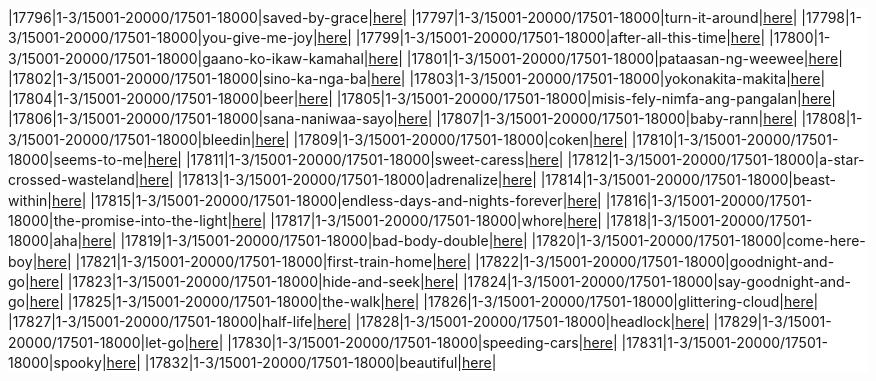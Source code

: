 |17796|1-3/15001-20000/17501-18000|saved-by-grace|[here](https://cdn.jsdelivr.net/gh/guitarchord/cc1-3/15001-20000/17501-18000/saved-by-grace.webp)|
|17797|1-3/15001-20000/17501-18000|turn-it-around|[here](https://cdn.jsdelivr.net/gh/guitarchord/cc1-3/15001-20000/17501-18000/turn-it-around.webp)|
|17798|1-3/15001-20000/17501-18000|you-give-me-joy|[here](https://cdn.jsdelivr.net/gh/guitarchord/cc1-3/15001-20000/17501-18000/you-give-me-joy.webp)|
|17799|1-3/15001-20000/17501-18000|after-all-this-time|[here](https://cdn.jsdelivr.net/gh/guitarchord/cc1-3/15001-20000/17501-18000/after-all-this-time.webp)|
|17800|1-3/15001-20000/17501-18000|gaano-ko-ikaw-kamahal|[here](https://cdn.jsdelivr.net/gh/guitarchord/cc1-3/15001-20000/17501-18000/gaano-ko-ikaw-kamahal.webp)|
|17801|1-3/15001-20000/17501-18000|pataasan-ng-weewee|[here](https://cdn.jsdelivr.net/gh/guitarchord/cc1-3/15001-20000/17501-18000/pataasan-ng-weewee.webp)|
|17802|1-3/15001-20000/17501-18000|sino-ka-nga-ba|[here](https://cdn.jsdelivr.net/gh/guitarchord/cc1-3/15001-20000/17501-18000/sino-ka-nga-ba.webp)|
|17803|1-3/15001-20000/17501-18000|yokonakita-makita|[here](https://cdn.jsdelivr.net/gh/guitarchord/cc1-3/15001-20000/17501-18000/yokonakita-makita.webp)|
|17804|1-3/15001-20000/17501-18000|beer|[here](https://cdn.jsdelivr.net/gh/guitarchord/cc1-3/15001-20000/17501-18000/beer.webp)|
|17805|1-3/15001-20000/17501-18000|misis-fely-nimfa-ang-pangalan|[here](https://cdn.jsdelivr.net/gh/guitarchord/cc1-3/15001-20000/17501-18000/misis-fely-nimfa-ang-pangalan.webp)|
|17806|1-3/15001-20000/17501-18000|sana-naniwaa-sayo|[here](https://cdn.jsdelivr.net/gh/guitarchord/cc1-3/15001-20000/17501-18000/sana-naniwaa-sayo.webp)|
|17807|1-3/15001-20000/17501-18000|baby-rann|[here](https://cdn.jsdelivr.net/gh/guitarchord/cc1-3/15001-20000/17501-18000/baby-rann.webp)|
|17808|1-3/15001-20000/17501-18000|bleedin|[here](https://cdn.jsdelivr.net/gh/guitarchord/cc1-3/15001-20000/17501-18000/bleedin.webp)|
|17809|1-3/15001-20000/17501-18000|coken|[here](https://cdn.jsdelivr.net/gh/guitarchord/cc1-3/15001-20000/17501-18000/coken.webp)|
|17810|1-3/15001-20000/17501-18000|seems-to-me|[here](https://cdn.jsdelivr.net/gh/guitarchord/cc1-3/15001-20000/17501-18000/seems-to-me.webp)|
|17811|1-3/15001-20000/17501-18000|sweet-caress|[here](https://cdn.jsdelivr.net/gh/guitarchord/cc1-3/15001-20000/17501-18000/sweet-caress.webp)|
|17812|1-3/15001-20000/17501-18000|a-star-crossed-wasteland|[here](https://cdn.jsdelivr.net/gh/guitarchord/cc1-3/15001-20000/17501-18000/a-star-crossed-wasteland.webp)|
|17813|1-3/15001-20000/17501-18000|adrenalize|[here](https://cdn.jsdelivr.net/gh/guitarchord/cc1-3/15001-20000/17501-18000/adrenalize.webp)|
|17814|1-3/15001-20000/17501-18000|beast-within|[here](https://cdn.jsdelivr.net/gh/guitarchord/cc1-3/15001-20000/17501-18000/beast-within.webp)|
|17815|1-3/15001-20000/17501-18000|endless-days-and-nights-forever|[here](https://cdn.jsdelivr.net/gh/guitarchord/cc1-3/15001-20000/17501-18000/endless-days-and-nights-forever.webp)|
|17816|1-3/15001-20000/17501-18000|the-promise-into-the-light|[here](https://cdn.jsdelivr.net/gh/guitarchord/cc1-3/15001-20000/17501-18000/the-promise-into-the-light.webp)|
|17817|1-3/15001-20000/17501-18000|whore|[here](https://cdn.jsdelivr.net/gh/guitarchord/cc1-3/15001-20000/17501-18000/whore.webp)|
|17818|1-3/15001-20000/17501-18000|aha|[here](https://cdn.jsdelivr.net/gh/guitarchord/cc1-3/15001-20000/17501-18000/aha.webp)|
|17819|1-3/15001-20000/17501-18000|bad-body-double|[here](https://cdn.jsdelivr.net/gh/guitarchord/cc1-3/15001-20000/17501-18000/bad-body-double.webp)|
|17820|1-3/15001-20000/17501-18000|come-here-boy|[here](https://cdn.jsdelivr.net/gh/guitarchord/cc1-3/15001-20000/17501-18000/come-here-boy.webp)|
|17821|1-3/15001-20000/17501-18000|first-train-home|[here](https://cdn.jsdelivr.net/gh/guitarchord/cc1-3/15001-20000/17501-18000/first-train-home.webp)|
|17822|1-3/15001-20000/17501-18000|goodnight-and-go|[here](https://cdn.jsdelivr.net/gh/guitarchord/cc1-3/15001-20000/17501-18000/goodnight-and-go.webp)|
|17823|1-3/15001-20000/17501-18000|hide-and-seek|[here](https://cdn.jsdelivr.net/gh/guitarchord/cc1-3/15001-20000/17501-18000/hide-and-seek.webp)|
|17824|1-3/15001-20000/17501-18000|say-goodnight-and-go|[here](https://cdn.jsdelivr.net/gh/guitarchord/cc1-3/15001-20000/17501-18000/say-goodnight-and-go.webp)|
|17825|1-3/15001-20000/17501-18000|the-walk|[here](https://cdn.jsdelivr.net/gh/guitarchord/cc1-3/15001-20000/17501-18000/the-walk.webp)|
|17826|1-3/15001-20000/17501-18000|glittering-cloud|[here](https://cdn.jsdelivr.net/gh/guitarchord/cc1-3/15001-20000/17501-18000/glittering-cloud.webp)|
|17827|1-3/15001-20000/17501-18000|half-life|[here](https://cdn.jsdelivr.net/gh/guitarchord/cc1-3/15001-20000/17501-18000/half-life.webp)|
|17828|1-3/15001-20000/17501-18000|headlock|[here](https://cdn.jsdelivr.net/gh/guitarchord/cc1-3/15001-20000/17501-18000/headlock.webp)|
|17829|1-3/15001-20000/17501-18000|let-go|[here](https://cdn.jsdelivr.net/gh/guitarchord/cc1-3/15001-20000/17501-18000/let-go.webp)|
|17830|1-3/15001-20000/17501-18000|speeding-cars|[here](https://cdn.jsdelivr.net/gh/guitarchord/cc1-3/15001-20000/17501-18000/speeding-cars.webp)|
|17831|1-3/15001-20000/17501-18000|spooky|[here](https://cdn.jsdelivr.net/gh/guitarchord/cc1-3/15001-20000/17501-18000/spooky.webp)|
|17832|1-3/15001-20000/17501-18000|beautiful|[here](https://cdn.jsdelivr.net/gh/guitarchord/cc1-3/15001-20000/17501-18000/beautiful.webp)|